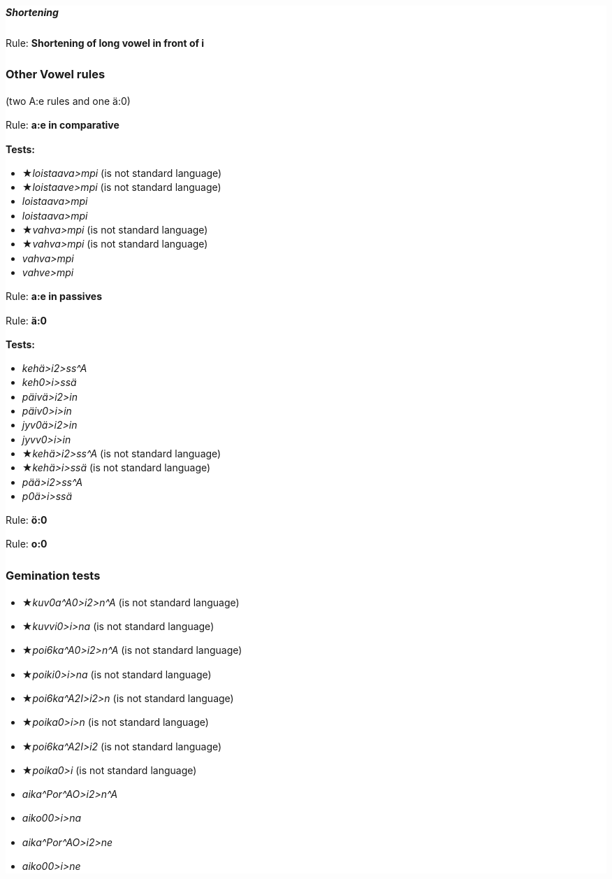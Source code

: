 ##### Shortening

Rule: **Shortening of long vowel in front of i**

### Other Vowel rules 
(two A:e rules and one ä:0)

Rule: **a:e in comparative**

**Tests:**

* ★*loistaava>mpi* (is not standard language)
* ★*loistaave>mpi* (is not standard language)
* *loistaava>mpi*
* *loistaava>mpi*
* ★*vahva>mpi* (is not standard language)
* ★*vahva>mpi* (is not standard language)
* *vahva>mpi*
* *vahve>mpi*

Rule: **a:e in passives**

Rule: **ä:0**

**Tests:**

* *kehä>i2>ss^A*
* *keh0>i>ssä*
* *päivä>i2>in*
* *päiv0>i>in*
* *jyv0ä>i2>in*
* *jyvv0>i>in*
* ★*kehä>i2>ss^A* (is not standard language)
* ★*kehä>i>ssä* (is not standard language)
* *pää>i2>ss^A*
* *p0ä>i>ssä*

Rule: **ö:0**

Rule: **o:0**

### Gemination tests

* ★*kuv0a^A0>i2>n^A* (is not standard language)
* ★*kuvvi0>i>na* (is not standard language)
* ★*poi6ka^A0>i2>n^A* (is not standard language)
* ★*poiki0>i>na* (is not standard language)

* ★*poi6ka^A2I>i2>n* (is not standard language)
* ★*poika0>i>n* (is not standard language)
* ★*poi6ka^A2I>i2* (is not standard language)
* ★*poika0>i* (is not standard language)

* *aika^Por^AO>i2>n^A*
* *aiko00>i>na*
* *aika^Por^AO>i2>ne*
* *aiko00>i>ne*
